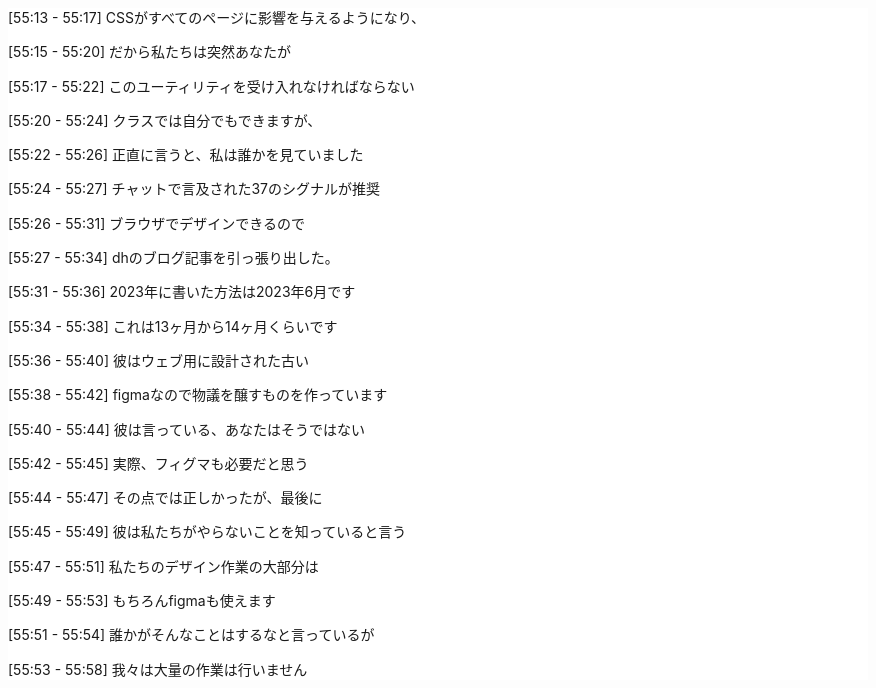 [55:13 - 55:17]
CSSがすべてのページに影響を与えるようになり、

[55:15 - 55:20]
だから私たちは突然あなたが

[55:17 - 55:22]
このユーティリティを受け入れなければならない

[55:20 - 55:24]
クラスでは自分でもできますが、

[55:22 - 55:26]
正直に言うと、私は誰かを見ていました

[55:24 - 55:27]
チャットで言及された37のシグナルが推奨

[55:26 - 55:31]
ブラウザでデザインできるので

[55:27 - 55:34]
dhのブログ記事を引っ張り出した。

[55:31 - 55:36]
2023年に書いた方法は2023年6月です

[55:34 - 55:38]
これは13ヶ月から14ヶ月くらいです

[55:36 - 55:40]
彼はウェブ用に設計された古い

[55:38 - 55:42]
figmaなので物議を醸すものを作っています

[55:40 - 55:44]
彼は言っている、あなたはそうではない

[55:42 - 55:45]
実際、フィグマも必要だと思う

[55:44 - 55:47]
その点では正しかったが、最後に

[55:45 - 55:49]
彼は私たちがやらないことを知っていると言う

[55:47 - 55:51]
私たちのデザイン作業の大部分は

[55:49 - 55:53]
もちろんfigmaも使えます

[55:51 - 55:54]
誰かがそんなことはするなと言っているが

[55:53 - 55:58]
我々は大量の作業は行いません
